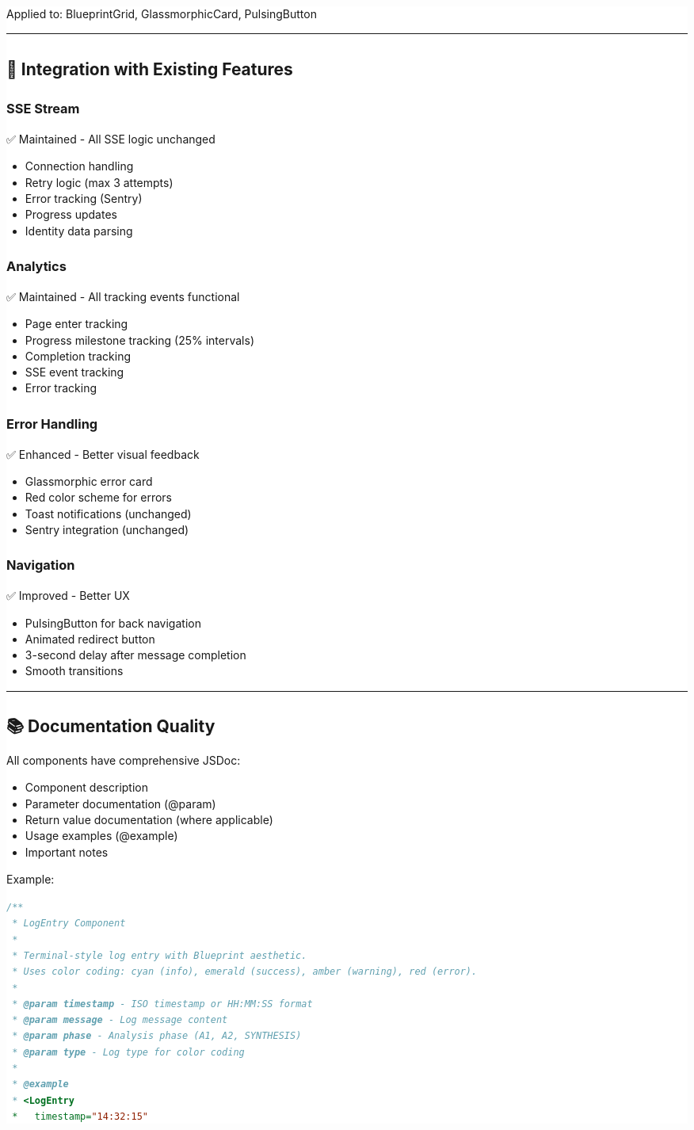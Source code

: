 Applied to: BlueprintGrid, GlassmorphicCard, PulsingButton

---

## 🔄 Integration with Existing Features

### SSE Stream
✅ Maintained - All SSE logic unchanged
- Connection handling
- Retry logic (max 3 attempts)
- Error tracking (Sentry)
- Progress updates
- Identity data parsing

### Analytics
✅ Maintained - All tracking events functional
- Page enter tracking
- Progress milestone tracking (25% intervals)
- Completion tracking
- SSE event tracking
- Error tracking

### Error Handling
✅ Enhanced - Better visual feedback
- Glassmorphic error card
- Red color scheme for errors
- Toast notifications (unchanged)
- Sentry integration (unchanged)

### Navigation
✅ Improved - Better UX
- PulsingButton for back navigation
- Animated redirect button
- 3-second delay after message completion
- Smooth transitions

---

## 📚 Documentation Quality

All components have comprehensive JSDoc:
- Component description
- Parameter documentation (@param)
- Return value documentation (where applicable)
- Usage examples (@example)
- Important notes

Example:
```typescript
/**
 * LogEntry Component
 *
 * Terminal-style log entry with Blueprint aesthetic.
 * Uses color coding: cyan (info), emerald (success), amber (warning), red (error).
 *
 * @param timestamp - ISO timestamp or HH:MM:SS format
 * @param message - Log message content
 * @param phase - Analysis phase (A1, A2, SYNTHESIS)
 * @param type - Log type for color coding
 *
 * @example
 * <LogEntry
 *   timestamp="14:32:15"
```